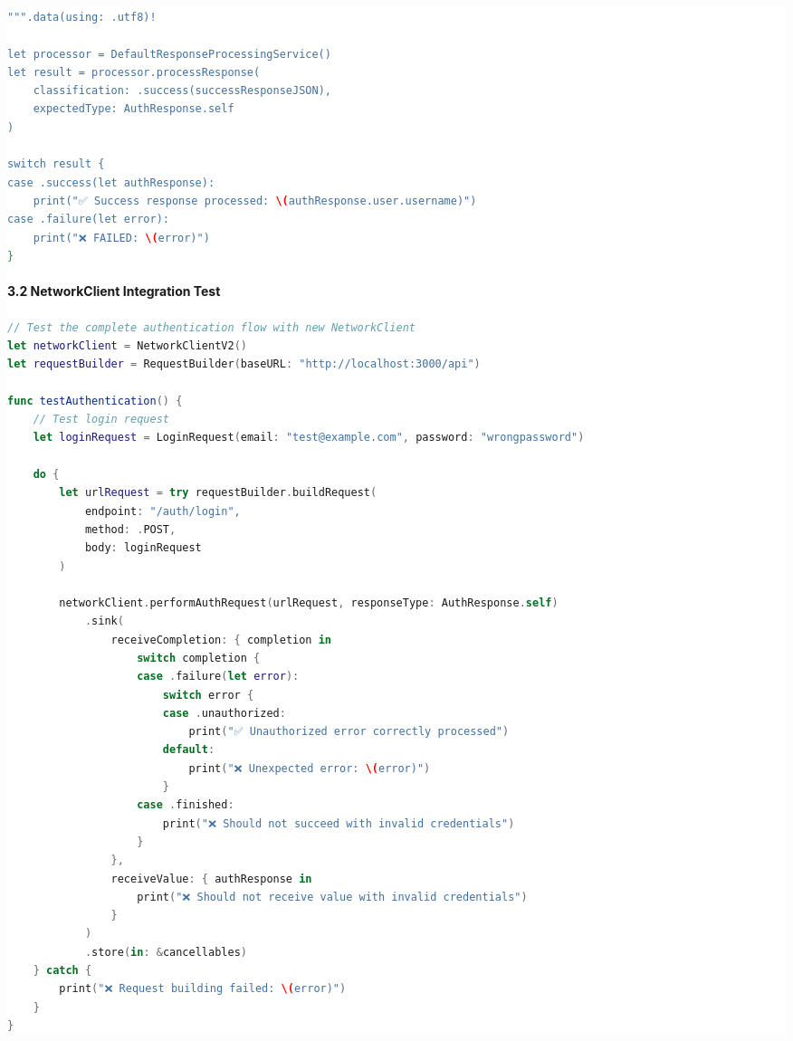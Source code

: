 ```swift
""".data(using: .utf8)!

let processor = DefaultResponseProcessingService()
let result = processor.processResponse(
    classification: .success(successResponseJSON),
    expectedType: AuthResponse.self
)

switch result {
case .success(let authResponse):
    print("✅ Success response processed: \(authResponse.user.username)")
case .failure(let error):
    print("❌ FAILED: \(error)")
}
```

#### **3.2 NetworkClient Integration Test**
```swift
// Test the complete authentication flow with new NetworkClient
let networkClient = NetworkClientV2()
let requestBuilder = RequestBuilder(baseURL: "http://localhost:3000/api")

func testAuthentication() {
    // Test login request
    let loginRequest = LoginRequest(email: "test@example.com", password: "wrongpassword")
    
    do {
        let urlRequest = try requestBuilder.buildRequest(
            endpoint: "/auth/login",
            method: .POST,
            body: loginRequest
        )
        
        networkClient.performAuthRequest(urlRequest, responseType: AuthResponse.self)
            .sink(
                receiveCompletion: { completion in
                    switch completion {
                    case .failure(let error):
                        switch error {
                        case .unauthorized:
                            print("✅ Unauthorized error correctly processed")
                        default:
                            print("❌ Unexpected error: \(error)")
                        }
                    case .finished:
                        print("❌ Should not succeed with invalid credentials")
                    }
                },
                receiveValue: { authResponse in
                    print("❌ Should not receive value with invalid credentials")
                }
            )
            .store(in: &cancellables)
    } catch {
        print("❌ Request building failed: \(error)")
    }
}
```
